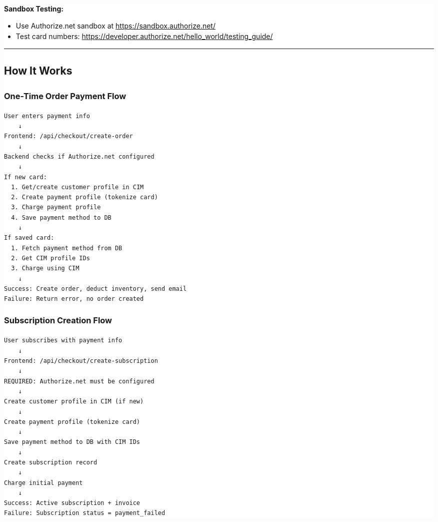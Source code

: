 **Sandbox Testing:**
- Use Authorize.net sandbox at https://sandbox.authorize.net/
- Test card numbers: https://developer.authorize.net/hello_world/testing_guide/

---

## How It Works

### One-Time Order Payment Flow

```
User enters payment info
    ↓
Frontend: /api/checkout/create-order
    ↓
Backend checks if Authorize.net configured
    ↓
If new card:
  1. Get/create customer profile in CIM
  2. Create payment profile (tokenize card)
  3. Charge payment profile
  4. Save payment method to DB
    ↓
If saved card:
  1. Fetch payment method from DB
  2. Get CIM profile IDs
  3. Charge using CIM
    ↓
Success: Create order, deduct inventory, send email
Failure: Return error, no order created
```

### Subscription Creation Flow

```
User subscribes with payment info
    ↓
Frontend: /api/checkout/create-subscription
    ↓
REQUIRED: Authorize.net must be configured
    ↓
Create customer profile in CIM (if new)
    ↓
Create payment profile (tokenize card)
    ↓
Save payment method to DB with CIM IDs
    ↓
Create subscription record
    ↓
Charge initial payment
    ↓
Success: Active subscription + invoice
Failure: Subscription status = payment_failed
```
